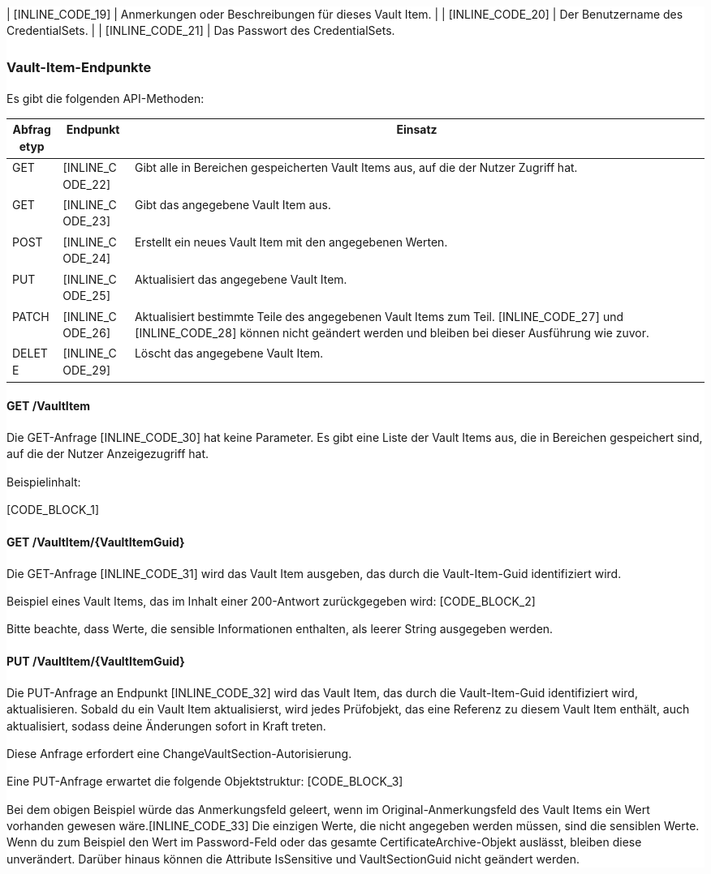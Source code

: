 | [INLINE_CODE_19] | Anmerkungen oder Beschreibungen für dieses Vault Item. |
| [INLINE_CODE_20] | Der Benutzername des CredentialSets. |
| [INLINE_CODE_21] | Das Passwort des CredentialSets.

### Vault-Item-Endpunkte

Es gibt die folgenden API-Methoden:

| Abfragetyp | Endpunkt                    | Einsatz                                                               |
|--------------|-----------------------------|---------------------------------------------------------------------|
| GET          | [INLINE_CODE_22]                 | Gibt alle in Bereichen gespeicherten Vault Items aus, auf die der Nutzer Zugriff hat. |
| GET          | [INLINE_CODE_23] | Gibt das angegebene Vault Item aus.                                   |
| POST         | [INLINE_CODE_24]                 | Erstellt ein neues Vault Item mit den angegebenen Werten.                 |
| PUT          | [INLINE_CODE_25] | Aktualisiert das angegebene Vault Item.                                   |
| PATCH        | [INLINE_CODE_26] | Aktualisiert bestimmte Teile des angegebenen Vault Items zum Teil. [INLINE_CODE_27] und [INLINE_CODE_28] können nicht geändert werden und bleiben bei dieser Ausführung wie zuvor. |
| DELETE       | [INLINE_CODE_29] | Löscht das angegebene Vault Item.                                   |

#### GET /VaultItem

Die GET-Anfrage [INLINE_CODE_30] hat keine Parameter. Es gibt eine Liste der Vault Items aus, die in Bereichen gespeichert sind, auf die der Nutzer Anzeigezugriff hat.

Beispielinhalt:

[CODE_BLOCK_1]

#### GET /VaultItem/{VaultItemGuid}

Die GET-Anfrage [INLINE_CODE_31] wird das Vault Item ausgeben, das durch die Vault-Item-Guid identifiziert wird.

Beispiel eines Vault Items, das im Inhalt einer 200-Antwort zurückgegeben wird:
[CODE_BLOCK_2]

Bitte beachte, dass Werte, die sensible Informationen enthalten, als leerer String ausgegeben werden.

#### PUT /VaultItem/{VaultItemGuid}

Die PUT-Anfrage an Endpunkt [INLINE_CODE_32] wird das Vault Item, das durch die Vault-Item-Guid identifiziert wird, aktualisieren. Sobald du ein Vault Item aktualisierst, wird jedes Prüfobjekt, das eine Referenz zu diesem Vault Item enthält, auch aktualisiert, sodass deine Änderungen sofort in Kraft treten.

Diese Anfrage erfordert eine ChangeVaultSection-Autorisierung.

Eine PUT-Anfrage erwartet die folgende Objektstruktur:
[CODE_BLOCK_3]

Bei dem obigen Beispiel würde das Anmerkungsfeld geleert, wenn im Original-Anmerkungsfeld des Vault Items ein Wert vorhanden gewesen wäre.[INLINE_CODE_33] Die einzigen Werte, die nicht angegeben werden müssen, sind die sensiblen Werte. Wenn du zum Beispiel den Wert im Password-Feld oder das gesamte CertificateArchive-Objekt auslässt, bleiben diese unverändert. Darüber hinaus können die Attribute IsSensitive und VaultSectionGuid nicht geändert werden.

